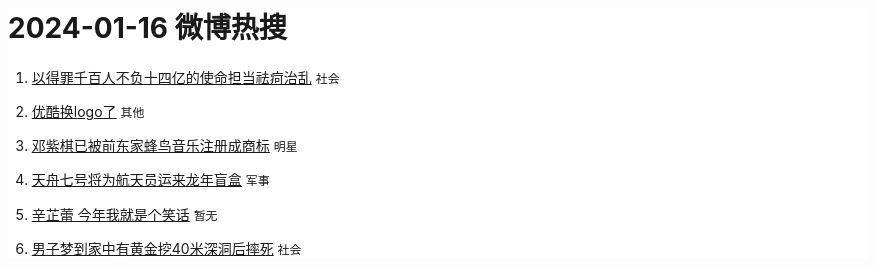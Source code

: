 # 2024-01-16 微博热搜 
1. [以得罪千百人不负十四亿的使命担当祛疴治乱](https://m.weibo.cn/search?containerid=100103type%3D1%26t%3D10%26q%3D%23%E4%BB%A5%E5%BE%97%E7%BD%AA%E5%8D%83%E7%99%BE%E4%BA%BA%E4%B8%8D%E8%B4%9F%E5%8D%81%E5%9B%9B%E4%BA%BF%E7%9A%84%E4%BD%BF%E5%91%BD%E6%8B%85%E5%BD%93%E7%A5%9B%E7%96%B4%E6%B2%BB%E4%B9%B1%23&stream_entry_id=51&isnewpage=1&extparam=seat%3D1%26cate%3D10103%26dgr%3D0%26q%3D%2523%25E4%25BB%25A5%25E5%25BE%2597%25E7%25BD%25AA%25E5%258D%2583%25E7%2599%25BE%25E4%25BA%25BA%25E4%25B8%258D%25E8%25B4%259F%25E5%258D%2581%25E5%259B%259B%25E4%25BA%25BF%25E7%259A%2584%25E4%25BD%25BF%25E5%2591%25BD%25E6%258B%2585%25E5%25BD%2593%25E7%25A5%259B%25E7%2596%25B4%25E6%25B2%25BB%25E4%25B9%25B1%2523%26stream_entry_id%3D51%26filter_type%3Drealtimehot%26pos%3D0%26c_type%3D51%26display_time%3D1705392748%26pre_seqid%3D170539274879504262103) `社会` 

2. [优酷换logo了](https://m.weibo.cn/search?containerid=100103type%3D1%26t%3D10%26q%3D%23%E4%BC%98%E9%85%B7%E6%8D%A2logo%E4%BA%86%23&stream_entry_id=31&isnewpage=1&extparam=seat%3D1%26cate%3D5001%26realpos%3D1%26dgr%3D0%26c_type%3D31%26pos%3D0%26q%3D%2523%25E4%25BC%2598%25E9%2585%25B7%25E6%258D%25A2logo%25E4%25BA%2586%2523%26stream_entry_id%3D31%26filter_type%3Drealtimehot%26lcate%3D5001%26band_rank%3D1%26flag%3D1%26display_time%3D1705392748%26pre_seqid%3D170539274879504262103) `其他` 

3. [邓紫棋已被前东家蜂鸟音乐注册成商标](https://m.weibo.cn/search?containerid=100103type%3D1%26t%3D10%26q%3D%23%E9%82%93%E7%B4%AB%E6%A3%8B%E5%B7%B2%E8%A2%AB%E5%89%8D%E4%B8%9C%E5%AE%B6%E8%9C%82%E9%B8%9F%E9%9F%B3%E4%B9%90%E6%B3%A8%E5%86%8C%E6%88%90%E5%95%86%E6%A0%87%23&stream_entry_id=31&isnewpage=1&extparam=seat%3D1%26cate%3D5001%26realpos%3D2%26dgr%3D0%26c_type%3D31%26pos%3D1%26q%3D%2523%25E9%2582%2593%25E7%25B4%25AB%25E6%25A3%258B%25E5%25B7%25B2%25E8%25A2%25AB%25E5%2589%258D%25E4%25B8%259C%25E5%25AE%25B6%25E8%259C%2582%25E9%25B8%259F%25E9%259F%25B3%25E4%25B9%2590%25E6%25B3%25A8%25E5%2586%258C%25E6%2588%2590%25E5%2595%2586%25E6%25A0%2587%2523%26stream_entry_id%3D31%26filter_type%3Drealtimehot%26lcate%3D5001%26band_rank%3D2%26flag%3D1%26display_time%3D1705392748%26pre_seqid%3D170539274879504262103) `明星` 

4. [天舟七号将为航天员运来龙年盲盒](https://m.weibo.cn/search?containerid=100103type%3D1%26t%3D10%26q%3D%23%E5%A4%A9%E8%88%9F%E4%B8%83%E5%8F%B7%E5%B0%86%E4%B8%BA%E8%88%AA%E5%A4%A9%E5%91%98%E8%BF%90%E6%9D%A5%E9%BE%99%E5%B9%B4%E7%9B%B2%E7%9B%92%23&stream_entry_id=31&isnewpage=1&extparam=seat%3D1%26cate%3D5001%26realpos%3D3%26dgr%3D0%26c_type%3D31%26pos%3D2%26q%3D%2523%25E5%25A4%25A9%25E8%2588%259F%25E4%25B8%2583%25E5%258F%25B7%25E5%25B0%2586%25E4%25B8%25BA%25E8%2588%25AA%25E5%25A4%25A9%25E5%2591%2598%25E8%25BF%2590%25E6%259D%25A5%25E9%25BE%2599%25E5%25B9%25B4%25E7%259B%25B2%25E7%259B%2592%2523%26stream_entry_id%3D31%26filter_type%3Drealtimehot%26lcate%3D5001%26band_rank%3D3%26flag%3D1%26display_time%3D1705392748%26pre_seqid%3D170539274879504262103) `军事` 

5. [辛芷蕾 今年我就是个笑话](https://m.weibo.cn/search?containerid=100103type%3D1%26t%3D10%26q%3D%E8%BE%9B%E8%8A%B7%E8%95%BE+%E4%BB%8A%E5%B9%B4%E6%88%91%E5%B0%B1%E6%98%AF%E4%B8%AA%E7%AC%91%E8%AF%9D&stream_entry_id=31&isnewpage=1&extparam=seat%3D1%26cate%3D5001%26realpos%3D4%26dgr%3D0%26c_type%3D31%26pos%3D3%26q%3D%25E8%25BE%259B%25E8%258A%25B7%25E8%2595%25BE%2520%25E4%25BB%258A%25E5%25B9%25B4%25E6%2588%2591%25E5%25B0%25B1%25E6%2598%25AF%25E4%25B8%25AA%25E7%25AC%2591%25E8%25AF%259D%26stream_entry_id%3D31%26filter_type%3Drealtimehot%26lcate%3D5001%26band_rank%3D4%26flag%3D2%26display_time%3D1705392748%26pre_seqid%3D170539274879504262103) `暂无` 

6. [男子梦到家中有黄金挖40米深洞后摔死](https://m.weibo.cn/search?containerid=100103type%3D1%26t%3D10%26q%3D%23%E7%94%B7%E5%AD%90%E6%A2%A6%E5%88%B0%E5%AE%B6%E4%B8%AD%E6%9C%89%E9%BB%84%E9%87%91%E6%8C%9640%E7%B1%B3%E6%B7%B1%E6%B4%9E%E5%90%8E%E6%91%94%E6%AD%BB%23&stream_entry_id=31&isnewpage=1&extparam=seat%3D1%26cate%3D5001%26realpos%3D5%26dgr%3D0%26c_type%3D31%26pos%3D4%26q%3D%2523%25E7%2594%25B7%25E5%25AD%2590%25E6%25A2%25A6%25E5%2588%25B0%25E5%25AE%25B6%25E4%25B8%25AD%25E6%259C%2589%25E9%25BB%2584%25E9%2587%2591%25E6%258C%259640%25E7%25B1%25B3%25E6%25B7%25B1%25E6%25B4%259E%25E5%2590%258E%25E6%2591%2594%25E6%25AD%25BB%2523%26stream_entry_id%3D31%26filter_type%3Drealtimehot%26lcate%3D5001%26band_rank%3D5%26flag%3D2%26display_time%3D1705392748%26pre_seqid%3D170539274879504262103) `社会` 
